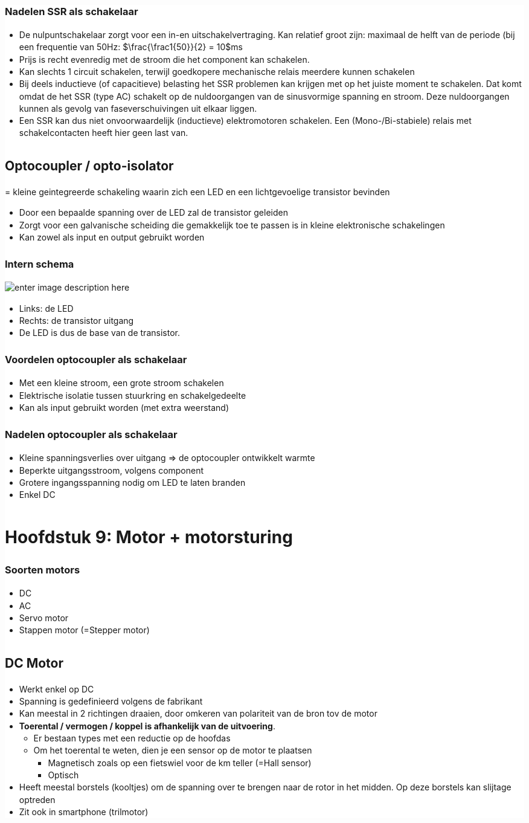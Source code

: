 ### Nadelen SSR als schakelaar
* De nulpuntschakelaar zorgt voor een in-en uitschakelvertraging. Kan relatief groot zijn: maximaal de helft van de periode (bij een frequentie van 50Hz: $\frac{\frac1{50}}{2} = 10$ms
* Prijs is recht evenredig met de stroom die het component kan schakelen. 
* Kan slechts 1 circuit schakelen, terwijl goedkopere mechanische relais meerdere kunnen schakelen
* Bij deels inductieve (of capacitieve) belasting het SSR problemen kan krijgen met op het juiste moment te schakelen. Dat komt omdat de het SSR (type AC) schakelt op de nuldoorgangen van de sinusvormige spanning en stroom. Deze nuldoorgangen kunnen als gevolg van faseverschuivingen uit elkaar liggen.
* Een SSR kan dus niet onvoorwaardelijk (inductieve) elektromotoren schakelen. Een (Mono-/Bi-stabiele) relais met schakelcontacten heeft hier geen last van.

## Optocoupler / opto-isolator
= kleine geintegreerde schakeling waarin zich een LED en een lichtgevoelige transistor bevinden
* Door een bepaalde spanning over de LED zal de transistor geleiden
* Zorgt voor een galvanische scheiding die gemakkelijk toe te passen is in kleine elektronische schakelingen
* Kan zowel als input en output gebruikt worden

### Intern schema
![enter image description here](https://i.imgur.com/g0oIZUO.png)
* Links: de LED
* Rechts: de transistor uitgang
* De LED is dus de base van de transistor.

### Voordelen optocoupler als schakelaar
* Met een kleine stroom, een grote stroom schakelen
* Elektrische isolatie tussen stuurkring en schakelgedeelte
* Kan als input gebruikt worden (met extra weerstand)

### Nadelen optocoupler als schakelaar
* Kleine spanningsverlies over uitgang $\Rightarrow$ de optocoupler ontwikkelt warmte
* Beperkte uitgangsstroom, volgens component
* Grotere ingangsspanning nodig om LED te laten branden
* Enkel DC

# Hoofdstuk 9:  Motor + motorsturing
### Soorten motors
* DC
* AC
* Servo motor
* Stappen motor (=Stepper motor)

## DC Motor
* Werkt enkel op DC
* Spanning is gedefinieerd volgens de fabrikant
* Kan meestal in 2 richtingen draaien, door omkeren van polariteit van de bron tov de motor
* **Toerental / vermogen / koppel is afhankelijk van de uitvoering**. 
	* Er bestaan types met een reductie op de hoofdas
	* Om het toerental te weten, dien je een sensor op de motor te plaatsen
		* Magnetisch zoals op een fietswiel voor de km teller (=Hall sensor)
		* Optisch
* Heeft meestal borstels (kooltjes) om de spanning over te brengen naar de rotor in het midden. Op deze borstels kan slijtage optreden
* Zit ook in smartphone (trilmotor)
